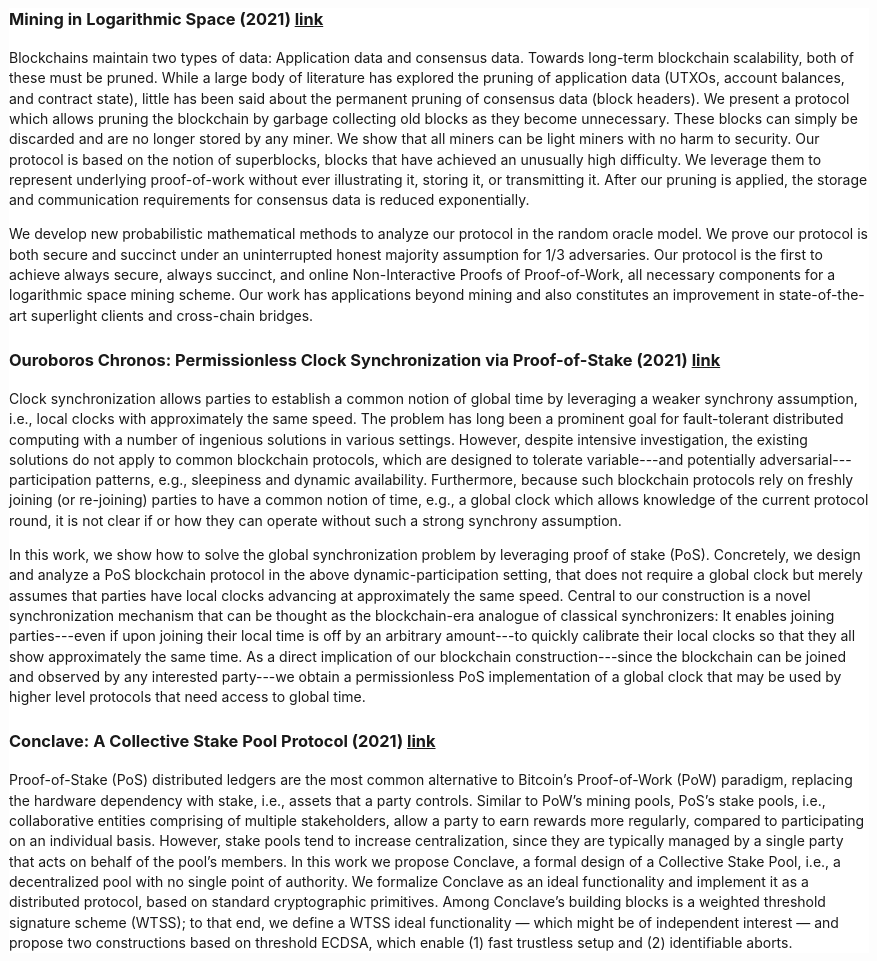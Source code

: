 ### Mining in Logarithmic Space (2021) [link](https://eprint.iacr.org/2021/623.pdf)  

Blockchains maintain two types of data: Application data and consensus data. Towards long-term blockchain scalability, both of these must be pruned. While a large body of literature has explored the pruning of application data (UTXOs, account balances, and contract state), little has been said about the permanent pruning of consensus data (block headers). We present a protocol which allows pruning the blockchain by garbage collecting old blocks as they become unnecessary. These blocks can simply be discarded and are no longer stored by any miner. We show that all miners can be light miners with no harm to security. Our protocol is based on the notion of superblocks, blocks that have achieved an unusually high difficulty. We leverage them to represent underlying proof-of-work without ever illustrating it, storing it, or transmitting it. After our pruning is applied, the storage and communication requirements for consensus data is reduced exponentially.

We develop new probabilistic mathematical methods to analyze our protocol in the random oracle model. We prove our protocol is both secure and succinct under an uninterrupted honest majority assumption for 1/3 adversaries. Our protocol is the first to achieve always secure, always succinct, and online Non-Interactive Proofs of Proof-of-Work, all necessary components for a logarithmic space mining scheme. Our work has applications beyond mining and also constitutes an improvement in state-of-the-art superlight clients and cross-chain bridges.

### Ouroboros Chronos: Permissionless Clock Synchronization via Proof-of-Stake (2021) [link](https://eprint.iacr.org/2019/838.pdf)  

Clock synchronization allows parties to establish a common notion of global time by leveraging a weaker synchrony assumption, i.e., local clocks with approximately the same speed. The problem has long been a prominent goal for fault-tolerant distributed computing with a number of ingenious solutions in various settings. However, despite intensive investigation, the existing solutions do not apply to common blockchain protocols, which are designed to tolerate variable---and potentially adversarial---participation patterns, e.g., sleepiness and dynamic availability. Furthermore, because such blockchain protocols rely on freshly joining (or re-joining) parties to have a common notion of time, e.g., a global clock which allows knowledge of the current protocol round, it is not clear if or how they can operate without such a strong synchrony assumption.

In this work, we show how to solve the global synchronization problem by leveraging proof of stake (PoS). Concretely, we design and analyze a PoS blockchain protocol in the above dynamic-participation setting, that does not require a global clock but merely assumes that parties have local clocks advancing at approximately the same speed. Central to our construction is a novel synchronization mechanism that can be thought as the blockchain-era analogue of classical synchronizers: It enables joining parties---even if upon joining their local time is off by an arbitrary amount---to quickly calibrate their local clocks so that they all show approximately the same time. As a direct implication of our blockchain construction---since the blockchain can be joined and observed by any interested party---we obtain a permissionless PoS implementation of a global clock that may be used by higher level protocols that need access to global time.

### Conclave: A Collective Stake Pool Protocol (2021) [link](https://eprint.iacr.org/2021/742.pdf)  

Proof-of-Stake (PoS) distributed ledgers are the most common alternative to Bitcoin’s Proof-of-Work (PoW) paradigm, replacing the hardware dependency with stake, i.e., assets that a party controls. Similar to PoW’s mining pools, PoS’s stake pools, i.e., collaborative entities comprising of multiple stakeholders, allow a party to earn rewards more regularly, compared to participating on an individual basis. However, stake pools tend to increase centralization, since they are typically managed by a single party that acts on behalf of the pool’s members. In this work we propose Conclave, a formal design of a Collective Stake Pool, i.e., a decentralized pool with no single point of authority. We formalize Conclave as an ideal functionality and implement it as a distributed protocol, based on standard cryptographic primitives. Among Conclave’s building blocks is a weighted threshold signature scheme (WTSS); to that end, we define a WTSS ideal functionality — which might be of independent interest — and propose two constructions based on threshold ECDSA, which enable (1) fast trustless setup and (2) identifiable aborts.
